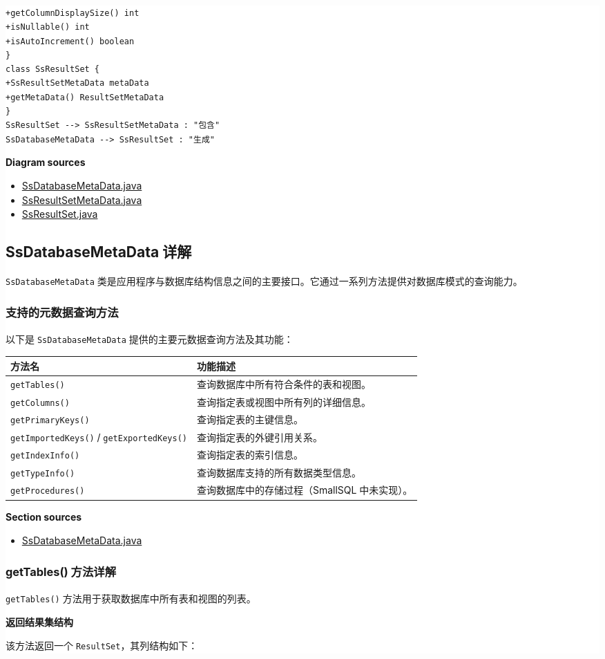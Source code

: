 ```mermaid
+getColumnDisplaySize() int
+isNullable() int
+isAutoIncrement() boolean
}
class SsResultSet {
+SsResultSetMetaData metaData
+getMetaData() ResultSetMetaData
}
SsResultSet --> SsResultSetMetaData : "包含"
SsDatabaseMetaData --> SsResultSet : "生成"
```

**Diagram sources**
- [SsDatabaseMetaData.java](file://src/main/java/io/leavesfly/smallsql/jdbc/metadata/SsDatabaseMetaData.java#L1-L100)
- [SsResultSetMetaData.java](file://src/main/java/io/leavesfly/smallsql/jdbc/metadata/SsResultSetMetaData.java#L1-L100)
- [SsResultSet.java](file://src/main/java/io/leavesfly/smallsql/jdbc/SsResultSet.java#L1-L100)

## SsDatabaseMetaData 详解

`SsDatabaseMetaData` 类是应用程序与数据库结构信息之间的主要接口。它通过一系列方法提供对数据库模式的查询能力。

### 支持的元数据查询方法

以下是 `SsDatabaseMetaData` 提供的主要元数据查询方法及其功能：

| 方法名 | 功能描述 |
| :--- | :--- |
| `getTables()` | 查询数据库中所有符合条件的表和视图。 |
| `getColumns()` | 查询指定表或视图中所有列的详细信息。 |
| `getPrimaryKeys()` | 查询指定表的主键信息。 |
| `getImportedKeys()` / `getExportedKeys()` | 查询指定表的外键引用关系。 |
| `getIndexInfo()` | 查询指定表的索引信息。 |
| `getTypeInfo()` | 查询数据库支持的所有数据类型信息。 |
| `getProcedures()` | 查询数据库中的存储过程（SmallSQL 中未实现）。 |

**Section sources**
- [SsDatabaseMetaData.java](file://src/main/java/io/leavesfly/smallsql/jdbc/metadata/SsDatabaseMetaData.java#L150-L800)

### getTables() 方法详解

`getTables()` 方法用于获取数据库中所有表和视图的列表。

**返回结果集结构**

该方法返回一个 `ResultSet`，其列结构如下：
